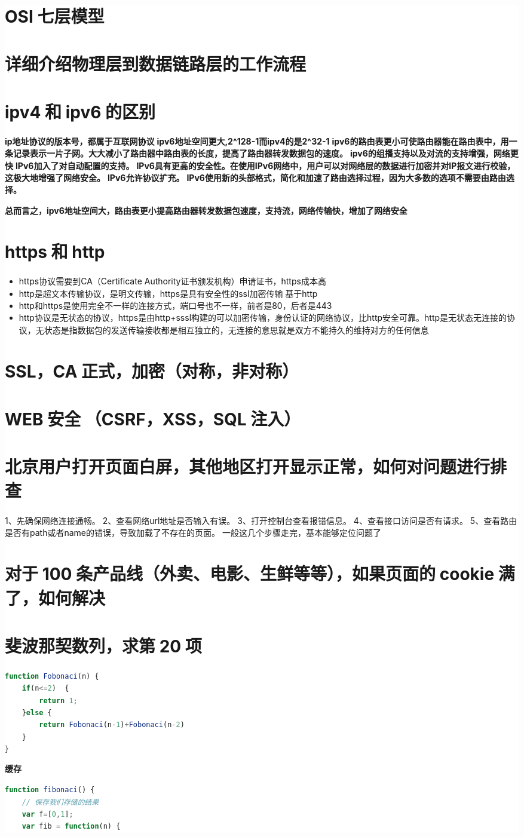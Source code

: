 # OSI 七层模型

# 详细介绍物理层到数据链路层的工作流程

# ipv4 和 ipv6 的区别
**ip地址协议的版本号，都属于互联网协议**
**ipv6地址空间更大,2^128-1而ipv4的是2^32-1**
**ipv6的路由表更小可使路由器能在路由表中，用一条记录表示一片子网。大大减小了路由器中路由表的长度，提高了路由器转发数据包的速度。**
**ipv6的组播支持以及对流的支持增强，网络更快**
**IPv6加入了对自动配置的支持。**
**IPv6具有更高的安全性。在使用IPv6网络中，用户可以对网络层的数据进行加密并对IP报文进行校验，这极大地增强了网络安全。**
**IPv6允许协议扩充。**
**IPv6使用新的头部格式，简化和加速了路由选择过程，因为大多数的选项不需要由路由选择。**


**总而言之，ipv6地址空间大，路由表更小提高路由器转发数据包速度，支持流，网络传输快，增加了网络安全**

# https 和 http
- https协议需要到CA（Certificate Authority证书颁发机构）申请证书，https成本高
- http是超文本传输协议，是明文传输，https是具有安全性的ssl加密传输 基于http
- http和https是使用完全不一样的连接方式，端口号也不一样，前者是80，后者是443
- http协议是无状态的协议，https是由http+sssl构建的可以加密传输，身份认证的网络协议，比http安全可靠。http是无状态无连接的协议，无状态是指数据包的发送传输接收都是相互独立的，无连接的意思就是双方不能持久的维持对方的任何信息

# SSL，CA 正式，加密（对称，非对称）

# WEB 安全 （CSRF，XSS，SQL 注入）

# 北京用户打开页面白屏，其他地区打开显示正常，如何对问题进行排查
1、先确保网络连接通畅。
2、查看网络url地址是否输入有误。
3、打开控制台查看报错信息。
4、查看接口访问是否有请求。
5、查看路由是否有path或者name的错误，导致加载了不存在的页面。
一般这几个步骤走完，基本能够定位问题了
# 对于 100 条产品线（外卖、电影、生鲜等等），如果页面的 cookie 满了，如何解决

# 斐波那契数列，求第 20 项

```js
function Fobonaci(n) {
    if(n<=2)  {
        return 1;
    }else {
        return Fobonaci(n-1)+Fobonaci(n-2)
    }
}
```
**缓存**
```js
function fibonaci() {
    // 保存我们存储的结果
    var f=[0,1];
    var fib = function(n) {
```